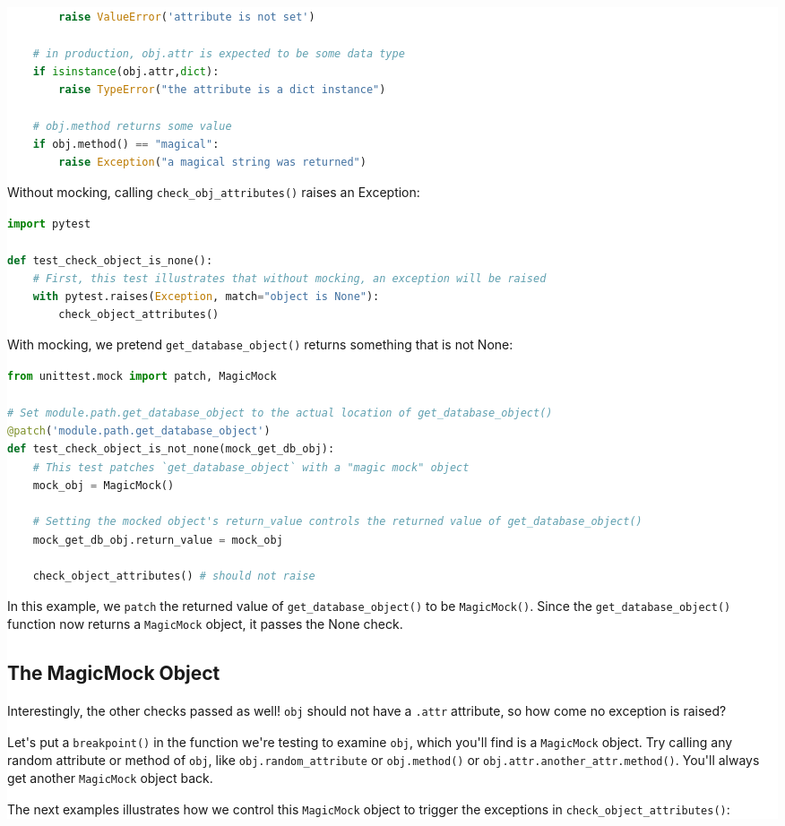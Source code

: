 ```py
        raise ValueError('attribute is not set')

    # in production, obj.attr is expected to be some data type
    if isinstance(obj.attr,dict):
        raise TypeError("the attribute is a dict instance")
    
    # obj.method returns some value
    if obj.method() == "magical":
        raise Exception("a magical string was returned")
```

Without mocking, calling `check_obj_attributes()` raises an Exception:

```py
import pytest

def test_check_object_is_none():
    # First, this test illustrates that without mocking, an exception will be raised
    with pytest.raises(Exception, match="object is None"):
        check_object_attributes()
```

With mocking, we pretend `get_database_object()` returns something that is not None:

```py
from unittest.mock import patch, MagicMock

# Set module.path.get_database_object to the actual location of get_database_object()
@patch('module.path.get_database_object')
def test_check_object_is_not_none(mock_get_db_obj):
    # This test patches `get_database_object` with a "magic mock" object
    mock_obj = MagicMock()

    # Setting the mocked object's return_value controls the returned value of get_database_object()
    mock_get_db_obj.return_value = mock_obj

    check_object_attributes() # should not raise
```

In this example, we `patch` the returned value of `get_database_object()` to be `MagicMock()`. 
Since the `get_database_object()` function now returns a `MagicMock` object, it passes the None check.

## The MagicMock Object
Interestingly, the other checks passed as well! `obj` should not have a `.attr` attribute, so how come no exception is raised? 

Let's put a `breakpoint()` in the function we're testing to examine `obj`, which you'll find is a `MagicMock` object. Try calling any random attribute or method of `obj`, like `obj.random_attribute` or `obj.method()` or `obj.attr.another_attr.method()`. You'll always get another `MagicMock` object back.

The next examples illustrates how we control this `MagicMock` object to trigger the exceptions in `check_object_attributes()`:
